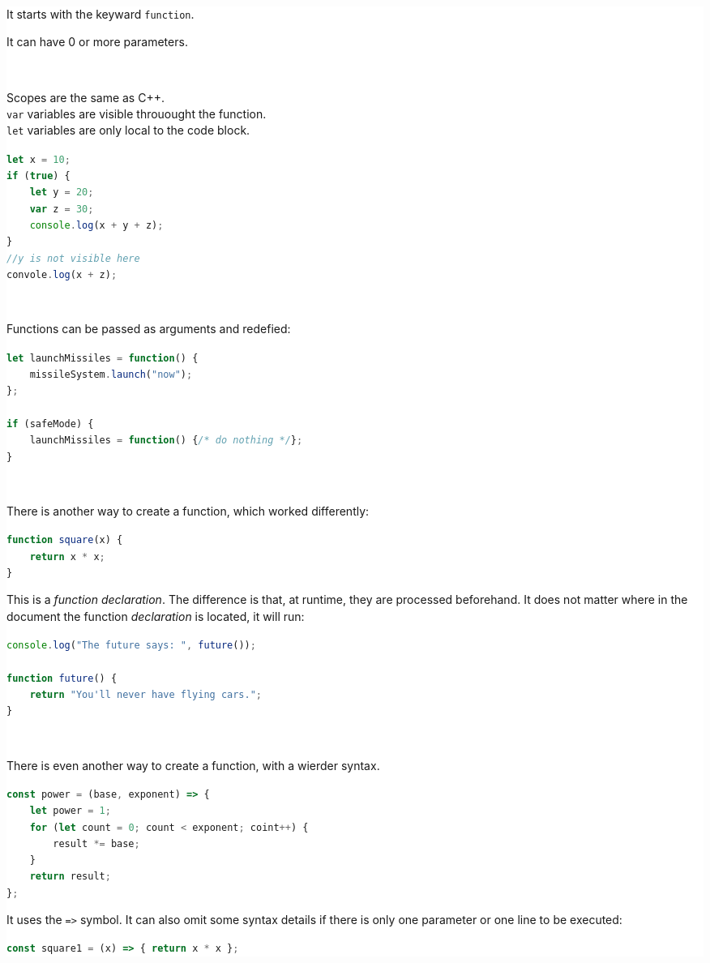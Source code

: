 It starts with the keyward `function`. 

It can have 0 or more parameters.

&nbsp;


Scopes are the same as C++.     
`var` variables are visible throuought the function.      
`let` variables are only local to the code block.     

```js
let x = 10;
if (true) {
	let y = 20;
	var z = 30;
	console.log(x + y + z);
}
//y is not visible here
convole.log(x + z);
```

&nbsp;


Functions can be passed as arguments and redefied:
```js
let launchMissiles = function() {
	missileSystem.launch("now");
};

if (safeMode) {
	launchMissiles = function() {/* do nothing */};
}
```

&nbsp;

There is another way to create a function, which worked differently: <a name="3.2"></a>
```js
function square(x) {
	return x * x;
}
```

This is a _function declaration_. The difference is that, at runtime, they are processed beforehand. It does not matter where in the document the function _declaration_ is located, it will run:
```js
console.log("The future says: ", future());

function future() {
	return "You'll never have flying cars.";
}
```

&nbsp;


There is even another way to create a function, with a wierder syntax. <a name="3.3"></a>
```js
const power = (base, exponent) => {
	let power = 1;
	for (let count = 0; count < exponent; coint++) {
		result *= base;
	}
	return result;
};
```
It uses the `=>` symbol.  It can also omit some syntax details if there is only one parameter or one line to be executed:
```js
const square1 = (x) => { return x * x };
```